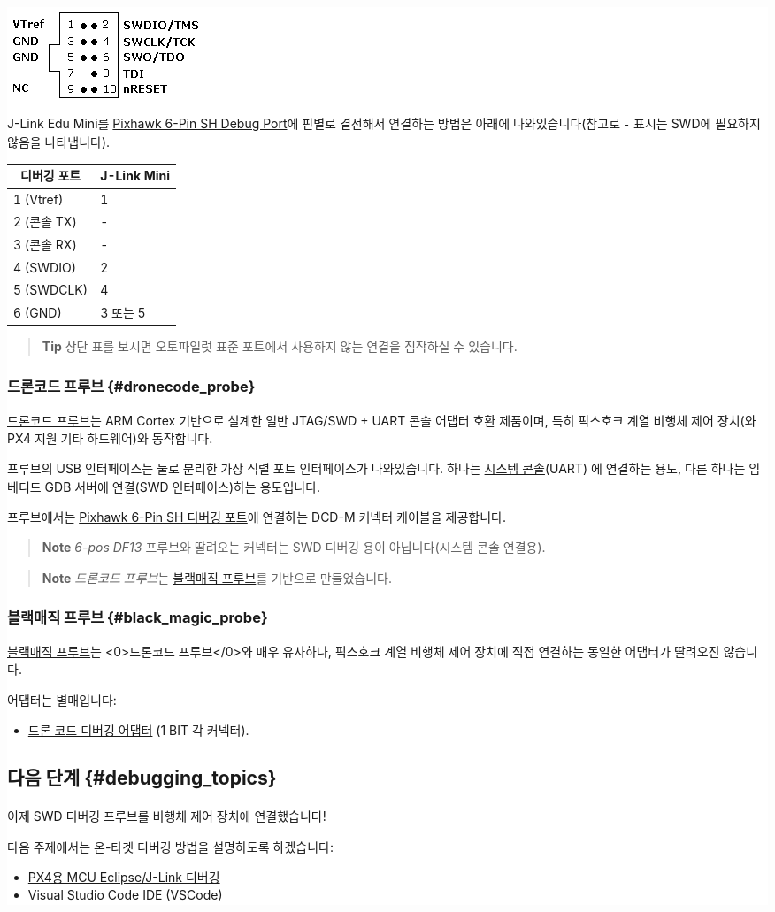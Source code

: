 ![connector_jlink_mini.png](../../assets/debug/connector_jlink_mini.png)

J-Link Edu Mini를 [Pixhawk 6-Pin SH Debug Port](#pixhawk_debug_port_6_pin_sh)에 핀별로 결선해서 연결하는 방법은 아래에 나와있습니다(참고로 `-` 표시는 SWD에 필요하지 않음을 나타냅니다).

| 디버깅 포트     | J-Link Mini |
| ---------- | ----------- |
| 1 (Vtref)  | 1           |
| 2 (콘솔 TX)  | -           |
| 3 (콘솔 RX)  | -           |
| 4 (SWDIO)  | 2           |
| 5 (SWDCLK) | 4           |
| 6 (GND)    | 3 또는 5      |

> **Tip** 상단 표를 보시면 오토파일럿 표준 포트에서 사용하지 않는 연결을 짐작하실 수 있습니다.

 


### 드론코드 프루브 {#dronecode_probe}

[드론코드 프루브](https://kb.zubax.com/display/MAINKB/Dronecode+Probe+documentation)는 ARM Cortex 기반으로 설계한 일반 JTAG/SWD + UART 콘솔 어댑터 호환 제품이며, 특히 픽스호크 계열 비행체 제어 장치(와 PX4 지원 기타 하드웨어)와 동작합니다.

프루브의 USB 인터페이스는 둘로 분리한 가상 직렬 포트 인터페이스가 나와있습니다. 하나는 [시스템 콘솔](../debug/system_console.md)(UART) 에 연결하는 용도, 다른 하나는 임베디드 GDB 서버에 연결(SWD 인터페이스)하는 용도입니다.

프루브에서는 [Pixhawk 6-Pin SH 디버깅 포트](#pixhawk_debug_port_6_pin_sh)에 연결하는  DCD-M 커넥터 케이블을 제공합니다.

> **Note** *6-pos DF13* 프루브와 딸려오는 커넥터는 SWD 디버깅 용이 아닙니다(시스템 콘솔 연결용).

<span></span>
> **Note** *드론코드 프루브*는 [블랙매직 프루브](#black_magic_probe)를 기반으로 만들었습니다.


### 블랙매직 프루브 {#black_magic_probe}

[블랙매직 프루브](https://github.com/blacksphere/blackmagic/wiki)는 <0>드론코드 프루브</0>와 매우 유사하나, 픽스호크 계열 비행체 제어 장치에 직접 연결하는 동일한 어댑터가 딸려오진 않습니다.

어댑터는 별매입니다:
- [드론 코드 디버깅 어댑터](https://1bitsquared.com/products/drone-code-debug-adapter) (1 BIT 각 커넥터).


## 다음 단계 {#debugging_topics}

이제 SWD 디버깅 프루브를 비행체 제어 장치에 연결했습니다!

다음 주제에서는 온-타겟 디버깅 방법을 설명하도록 하겠습니다:

- [PX4용 MCU Eclipse/J-Link 디버깅](../debug/eclipse_jlink.md)
- [Visual Studio Code IDE (VSCode)](../setup/vscode.md)

